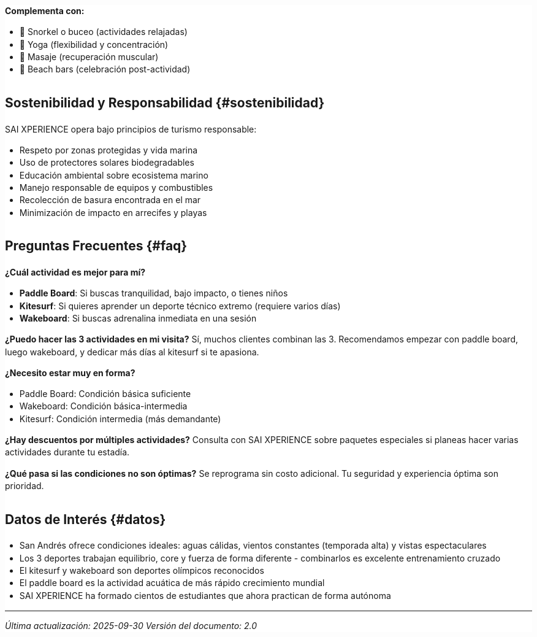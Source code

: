 **Complementa con:**
- 🤿 Snorkel o buceo (actividades relajadas)
- 🧘 Yoga (flexibilidad y concentración)
- 💆 Masaje (recuperación muscular)
- 🍹 Beach bars (celebración post-actividad)

## Sostenibilidad y Responsabilidad {#sostenibilidad}

SAI XPERIENCE opera bajo principios de turismo responsable:
- Respeto por zonas protegidas y vida marina
- Uso de protectores solares biodegradables
- Educación ambiental sobre ecosistema marino
- Manejo responsable de equipos y combustibles
- Recolección de basura encontrada en el mar
- Minimización de impacto en arrecifes y playas

## Preguntas Frecuentes {#faq}

**¿Cuál actividad es mejor para mí?**
- **Paddle Board**: Si buscas tranquilidad, bajo impacto, o tienes niños
- **Kitesurf**: Si quieres aprender un deporte técnico extremo (requiere varios días)
- **Wakeboard**: Si buscas adrenalina inmediata en una sesión

**¿Puedo hacer las 3 actividades en mi visita?**
Sí, muchos clientes combinan las 3. Recomendamos empezar con paddle board, luego wakeboard, y dedicar más días al kitesurf si te apasiona.

**¿Necesito estar muy en forma?**
- Paddle Board: Condición básica suficiente
- Wakeboard: Condición básica-intermedia
- Kitesurf: Condición intermedia (más demandante)

**¿Hay descuentos por múltiples actividades?**
Consulta con SAI XPERIENCE sobre paquetes especiales si planeas hacer varias actividades durante tu estadía.

**¿Qué pasa si las condiciones no son óptimas?**
Se reprograma sin costo adicional. Tu seguridad y experiencia óptima son prioridad.

## Datos de Interés {#datos}

- San Andrés ofrece condiciones ideales: aguas cálidas, vientos constantes (temporada alta) y vistas espectaculares
- Los 3 deportes trabajan equilibrio, core y fuerza de forma diferente - combinarlos es excelente entrenamiento cruzado
- El kitesurf y wakeboard son deportes olímpicos reconocidos
- El paddle board es la actividad acuática de más rápido crecimiento mundial
- SAI XPERIENCE ha formado cientos de estudiantes que ahora practican de forma autónoma

---

*Última actualización: 2025-09-30*
*Versión del documento: 2.0*
